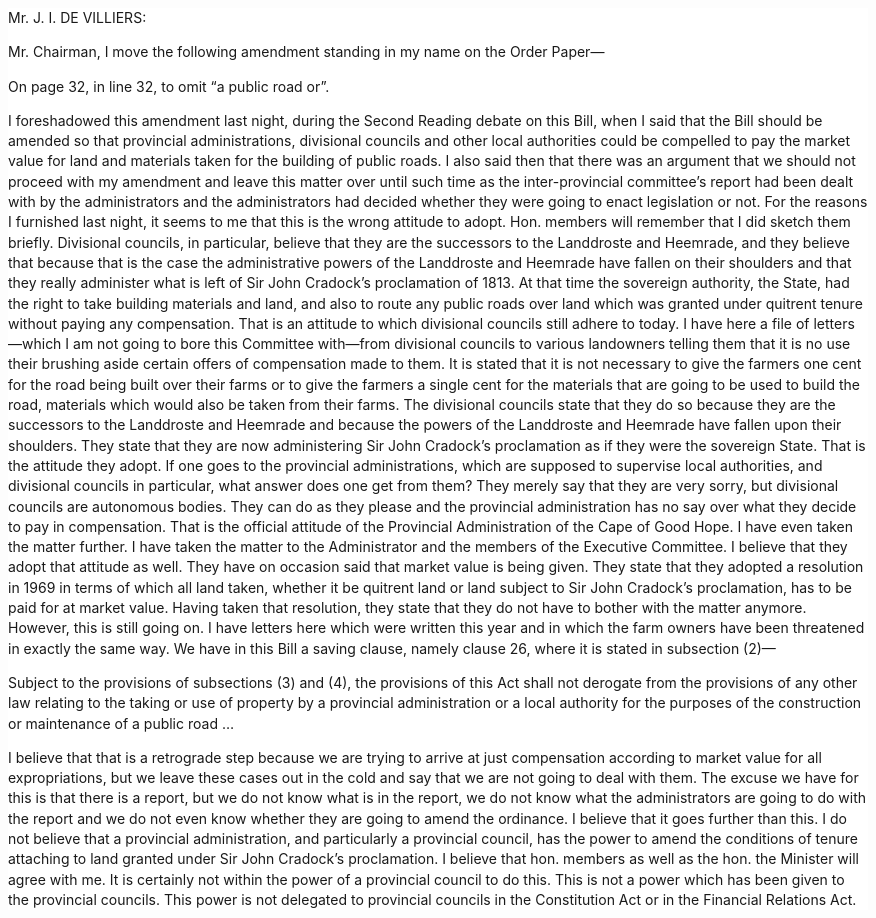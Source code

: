 <from>Mr. <person refersTo="hansard_za">J. I. DE VILLIERS</person>:</from>

<p>Mr. Chairman, I move the following amendment standing in my name on the Order Paper&#x2014;</p>

<block name="quote">On page 32, in line 32, to omit &#x201C;a public road or&#x201D;.</block>

<p>I foreshadowed this amendment last night, during the Second Reading debate on this Bill, when I said that the Bill should be amended so that provincial administrations, divisional councils and other local authorities could be compelled to pay the market value for land and materials taken for the building of public roads. I also said then <span class="col_7897-7898" refersTo="page_0832"/>that there was an argument that we should not proceed with my amendment and leave this matter over until such time as the inter-provincial committee&#x2019;s report had been dealt with by the administrators and the administrators had decided whether they were going to enact legislation or not. For the reasons I furnished last night, it seems to me that this is the wrong attitude to adopt. Hon. members will remember that I did sketch them briefly. Divisional councils, in particular, believe that they are the successors to the Landdroste and Heemrade, and they believe that because that is the case the administrative powers of the Landdroste and Heemrade have fallen on their shoulders and that they really administer what is left of Sir John Cradock&#x2019;s proclamation of 1813. At that time the sovereign authority, the State, had the right to take building materials and land, and also to route any public roads over land which was granted under quitrent tenure without paying any compensation. That is an attitude to which divisional councils still adhere to today. I have here a file of letters&#x2014;which I am not going to bore this Committee with&#x2014;from divisional councils to various landowners telling them that it is no use their brushing aside certain offers of compensation made to them. It is stated that it is not necessary to give the farmers one cent for the road being built over their farms or to give the farmers a single cent for the materials that are going to be used to build the road, materials which would also be taken from their farms. The divisional councils state that they do so because they are the successors to the Landdroste and Heemrade and because the powers of the Landdroste and Heemrade have fallen upon their shoulders. They state that they are now administering Sir John Cradock&#x2019;s proclamation as if they were the sovereign State. That is the attitude they adopt. If one goes to the provincial administrations, which are supposed to supervise local authorities, and divisional councils in particular, what answer does one get from them? They merely say that they are very sorry, but divisional councils are autonomous bodies. They can do as they please and the provincial administration has no say over what they decide to pay in compensation. That is the official attitude of the Provincial Administration of the Cape of Good Hope. I have even taken the matter further. I have taken the matter to the Administrator and the members of the Executive Committee. I believe that they adopt that attitude as well. They have on occasion said that market value is being given. They state that they adopted a resolution in 1969 in terms of which all land taken, whether it be quitrent land or land subject to Sir John Cradock&#x2019;s proclamation, has to be paid for at market value. Having taken that resolution, they state that they do not have to bother with the matter anymore. However, this is still going on. I have letters here which were written this year and in which the farm owners have been threatened in exactly the same way. We have in this Bill a saving clause, namely clause 26, where it is stated in subsection (2)&#x2014;</p>

<block name="quote">Subject to the provisions of subsections (3) and (4), the provisions of this Act shall not derogate from the provisions of any other law relating to the taking or use of property by a provincial administration or a local authority for the purposes of the construction or maintenance of a public road &#x2026;</block>

<p>I believe that that is a retrograde step because we are trying to arrive at just compensation according to market value for all expropriations, but we leave these cases out in the cold and say that we are not going to deal with them. The excuse we have for this is that there is a report, but we do not know what is in the report, we do not know what the administrators are going to do with the report and we do not even know whether they are going to amend the ordinance. I believe that it goes further than this. I do not believe that a provincial administration, and particularly a provincial council, has the power to amend the conditions of tenure attaching to land granted under Sir John Cradock&#x2019;s proclamation. I believe that hon. members as well as the hon. the Minister will agree with me. It is certainly not within the power of a provincial council to do this. This is not a power which has been given to the provincial councils. This power is not delegated to provincial councils in the Constitution Act or in the Financial Relations Act.</p>
